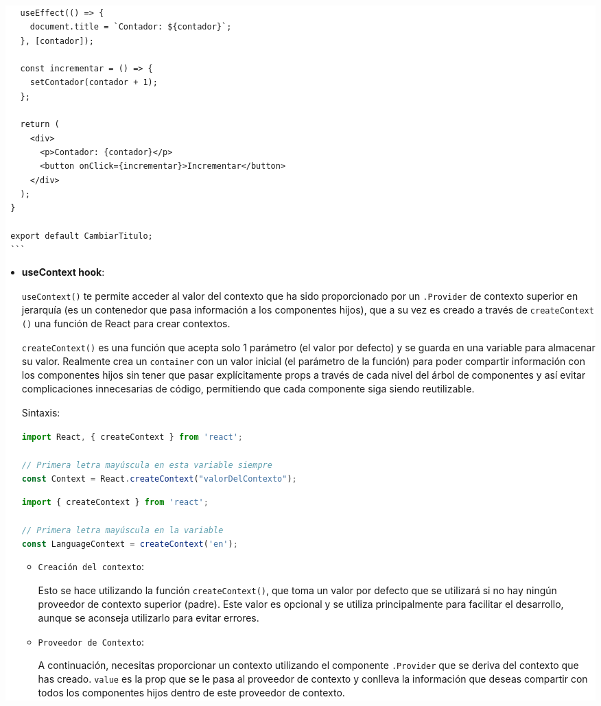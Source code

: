       useEffect(() => {
         document.title = `Contador: ${contador}`;
       }, [contador]);
     
       const incrementar = () => {
         setContador(contador + 1);
       };
     
       return (
         <div>
           <p>Contador: {contador}</p>
           <button onClick={incrementar}>Incrementar</button>
         </div>
       );
     }
     
     export default CambiarTitulo;
     ```
     
   - **useContext hook**:
     
     `useContext()` te permite acceder al valor del contexto que ha sido proporcionado por un `.Provider` de contexto superior en jerarquía (es un contenedor que pasa información a los componentes hijos), que a su vez es creado a través de `createContext()` una función de React para crear contextos.

     `createContext()` es una función que acepta solo 1 parámetro (el valor por defecto) y se guarda en una variable para almacenar su valor. Realmente crea un `container` con un valor inicial (el parámetro de la función) para poder compartir información con los componentes hijos sin tener que pasar explícitamente props a través de cada nivel del árbol de componentes y así evitar complicaciones innecesarias de código, permitiendo que cada componente siga siendo reutilizable.
     
     Sintaxis:
     
     ```jsx
     import React, { createContext } from 'react';
     
     // Primera letra mayúscula en esta variable siempre
     const Context = React.createContext("valorDelContexto");
     ```

     ```jsx
     import { createContext } from 'react';

     // Primera letra mayúscula en la variable
     const LanguageContext = createContext('en');
     ```
     
     - `Creación del contexto`:
       
       Esto se hace utilizando la función `createContext()`, que toma un valor por defecto que se utilizará si no hay ningún proveedor de contexto superior (padre). Este valor es opcional y se utiliza principalmente para facilitar el desarrollo, aunque se aconseja utilizarlo para evitar errores.
       
     - `Proveedor de Contexto`:
     
       A continuación, necesitas proporcionar un contexto utilizando el componente `.Provider` que se deriva del contexto que has creado. `value` es la prop que se le pasa al proveedor de contexto y conlleva la información que deseas compartir con todos los componentes hijos dentro de este proveedor de contexto.
        